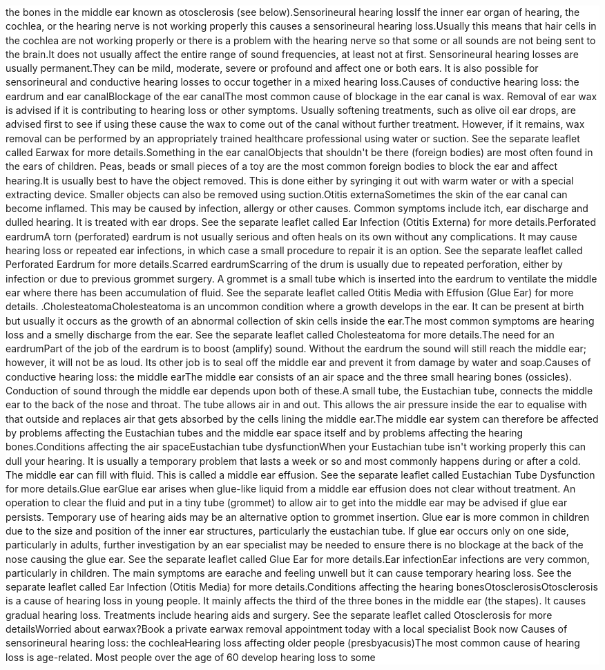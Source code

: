the bones in the middle ear known as otosclerosis (see below).Sensorineural hearing lossIf the inner ear organ of hearing, the cochlea, or the hearing nerve is not working properly this causes a sensorineural hearing loss.Usually this means that hair cells in the cochlea are not working properly or there is a problem with the hearing nerve so that some or all sounds are not being sent to the brain.It does not usually affect the entire range of sound frequencies, at least not at first. Sensorineural hearing losses are usually permanent.They can be mild, moderate, severe or profound and affect one or both ears. It is also possible for sensorineural and conductive hearing losses to occur together in a mixed hearing loss.Causes of conductive hearing loss: the eardrum and ear canalBlockage of the ear canalThe most common cause of blockage in the ear canal is wax. Removal of ear wax is advised if it is contributing to hearing loss or other symptoms. Usually softening treatments, such as olive oil ear drops, are advised first to see if using these cause the wax to come out of the canal without further treatment. However, if it remains, wax removal can be performed by an appropriately trained healthcare professional using water or suction. See the separate leaflet called Earwax for more details.Something in the ear canalObjects that shouldn't be there (foreign bodies) are most often found in the ears of children. Peas, beads or small pieces of a toy are the most common foreign bodies to block the ear and affect hearing.It is usually best to have the object removed. This is done either by syringing it out with warm water or with a special extracting device. Smaller objects can also be removed using suction.Otitis externaSometimes the skin of the ear canal can become inflamed. This may be caused by infection, allergy or other causes. Common symptoms include itch, ear discharge and dulled hearing. It is treated with ear drops. See the separate leaflet called Ear Infection (Otitis Externa) for more details.Perforated eardrumA torn (perforated) eardrum is not usually serious and often heals on its own without any complications. It may cause hearing loss or repeated ear infections, in which case a small procedure to repair it is an option. See the separate leaflet called Perforated Eardrum for more details.Scarred eardrumScarring of the drum is usually due to repeated perforation, either by infection or due to previous grommet surgery. A grommet is a small tube which is inserted into the eardrum to ventilate the middle ear where there has been accumulation of fluid. See the separate leaflet called Otitis Media with Effusion (Glue Ear) for more details. .CholesteatomaCholesteatoma is an uncommon condition where a growth develops in the ear. It can be present at birth but usually it occurs as the growth of an abnormal collection of skin cells inside the ear.The most common symptoms are hearing loss and a smelly discharge from the ear. See the separate leaflet called Cholesteatoma for more details.The need for an eardrumPart of the job of the eardrum is to boost (amplify) sound. Without the eardrum the sound will still reach the middle ear; however, it will not be as loud. Its other job is to seal off the middle ear and prevent it from damage by water and soap.Causes of conductive hearing loss: the middle earThe middle ear consists of an air space and the three small hearing bones (ossicles). Conduction of sound through the middle ear depends upon both of these.A small tube, the Eustachian tube, connects the middle ear to the back of the nose and throat. The tube allows air in and out. This allows the air pressure inside the ear to equalise with that outside and replaces air that gets absorbed by the cells lining the middle ear.The middle ear system can therefore be affected by problems affecting the Eustachian tubes and the middle ear space itself and by problems affecting the hearing bones.Conditions affecting the air spaceEustachian tube dysfunctionWhen your Eustachian tube isn't working properly this can dull your hearing. It is usually a temporary problem that lasts a week or so and most commonly happens during or after a cold. The middle ear can fill with fluid. This is called a middle ear effusion. See the separate leaflet called Eustachian Tube Dysfunction for more details.Glue earGlue ear arises when glue-like liquid from a middle ear effusion does not clear without treatment. An operation to clear the fluid and put in a tiny tube (grommet) to allow air to get into the middle ear may be advised if glue ear persists. Temporary use of hearing aids may be an alternative option to grommet insertion. Glue ear is more common in children due to the size and position of the inner ear structures, particularly the eustachian tube. If glue ear occurs only on one side, particularly in adults, further investigation by an ear specialist may be needed to ensure there is no blockage at the back of the nose causing the glue ear. See the separate leaflet called Glue Ear for more details.Ear infectionEar infections are very common, particularly in children. The main symptoms are earache and feeling unwell but it can cause temporary hearing loss. See the separate leaflet called Ear Infection (Otitis Media) for more details.Conditions affecting the hearing bonesOtosclerosisOtosclerosis is a cause of hearing loss in young people. It mainly affects the third of the three bones in the middle ear (the stapes). It causes gradual hearing loss. Treatments include hearing aids and surgery. See the separate leaflet called Otosclerosis for more detailsWorried about earwax?Book a private earwax removal appointment today with a local specialist Book now Causes of sensorineural hearing loss: the cochleaHearing loss affecting older people (presbyacusis)The most common cause of hearing loss is age-related. Most people over the age of 60 develop hearing loss to some